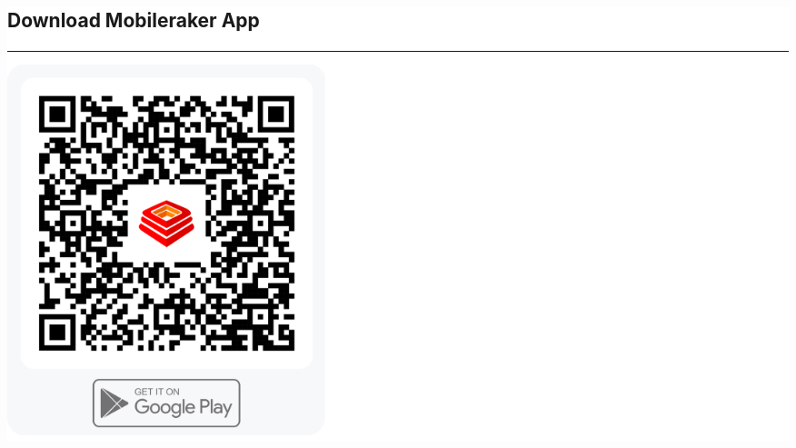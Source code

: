 
## Download Mobileraker App
<hr>

<a href="https://play.google.com/store/apps/details?id=com.mobileraker.android"><img width="350" src="../../assets/img/Mobileraker-Companion/Mobileraker_Google_Play.png"></a>&nbsp;&nbsp;&nbsp;&nbsp;&nbsp;&nbsp;&nbsp;&nbsp;